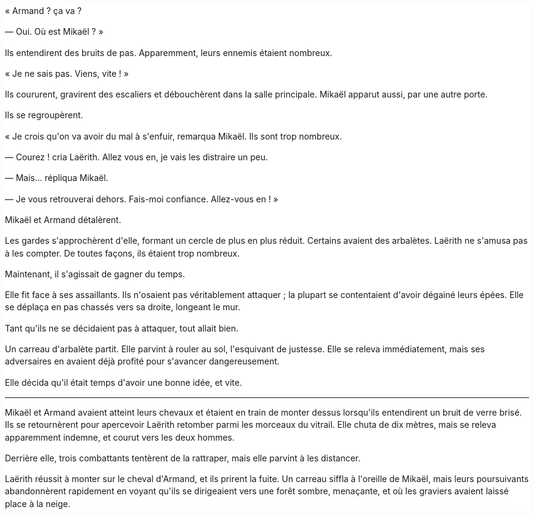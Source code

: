 « Armand ? ça va ?

— Oui. Où est Mikaël ? »

Ils entendirent des bruits de pas. Apparemment, leurs ennemis étaient
nombreux.

« Je ne sais pas. Viens, vite ! »

Ils coururent, gravirent des escaliers et débouchèrent dans la salle
principale. Mikaël apparut aussi, par une autre porte.

Ils se regroupèrent.

« Je crois qu'on va avoir du mal à s'enfuir, remarqua Mikaël. Ils
sont trop nombreux.

— Courez ! cria Laërith. Allez vous en, je vais les distraire un peu.

— Mais... répliqua Mikaël.

— Je vous retrouverai dehors. Fais-moi confiance. Allez-vous en ! »

Mikaël et Armand détalèrent.

Les gardes s'approchèrent d'elle, formant un cercle de plus en plus
réduit. Certains avaient des arbalètes. Laërith ne s'amusa pas à les
compter. De toutes façons, ils étaient trop nombreux.

Maintenant, il s'agissait de gagner du temps.

Elle fit face à ses assaillants. Ils n'osaient pas véritablement
attaquer ; la plupart se contentaient d'avoir dégainé leurs
épées. Elle se déplaça en pas chassés vers sa droite, longeant le
mur.

Tant qu'ils ne se décidaient pas à attaquer, tout allait bien.

Un carreau d'arbalète partit. Elle parvint à rouler au sol, l'esquivant
de justesse. Elle se releva immédiatement, mais ses adversaires en
avaient déjà profité pour s'avancer dangereusement.

Elle décida qu'il était temps d'avoir une bonne idée, et vite.

******
Mikaël et Armand avaient atteint leurs chevaux et étaient en train de
monter dessus lorsqu'ils entendirent un bruit de verre brisé. Ils se
retournèrent pour apercevoir Laërith retomber parmi les morceaux du
vitrail. Elle chuta de dix mètres, mais se releva apparemment indemne,
et courut vers les deux hommes.

Derrière elle, trois combattants tentèrent de la rattraper, mais elle
parvint à les distancer.

Laërith réussit à monter sur le cheval d'Armand, et ils prirent la
fuite. Un carreau siffla à l'oreille de Mikaël, mais leurs
poursuivants abandonnèrent rapidement en voyant qu'ils se dirigeaient
vers une forêt sombre, menaçante, et où les graviers avaient laissé
place à la neige.
